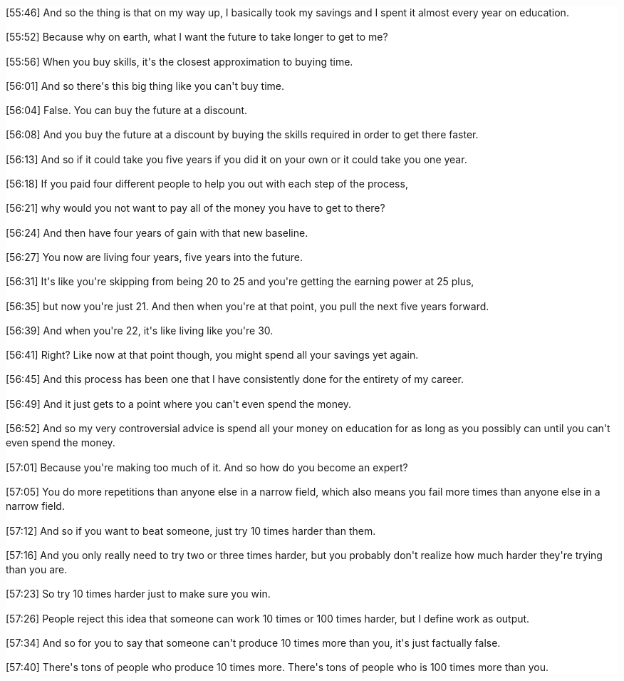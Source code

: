 [55:46] And so the thing is that on my way up, I basically took my savings and I spent it almost every year on education.

[55:52] Because why on earth, what I want the future to take longer to get to me?

[55:56] When you buy skills, it's the closest approximation to buying time.

[56:01] And so there's this big thing like you can't buy time.

[56:04] False. You can buy the future at a discount.

[56:08] And you buy the future at a discount by buying the skills required in order to get there faster.

[56:13] And so if it could take you five years if you did it on your own or it could take you one year.

[56:18] If you paid four different people to help you out with each step of the process,

[56:21] why would you not want to pay all of the money you have to get to there?

[56:24] And then have four years of gain with that new baseline.

[56:27] You now are living four years, five years into the future.

[56:31] It's like you're skipping from being 20 to 25 and you're getting the earning power at 25 plus,

[56:35] but now you're just 21. And then when you're at that point, you pull the next five years forward.

[56:39] And when you're 22, it's like living like you're 30.

[56:41] Right? Like now at that point though, you might spend all your savings yet again.

[56:45] And this process has been one that I have consistently done for the entirety of my career.

[56:49] And it just gets to a point where you can't even spend the money.

[56:52] And so my very controversial advice is spend all your money on education for as long as you possibly can until you can't even spend the money.

[57:01] Because you're making too much of it. And so how do you become an expert?

[57:05] You do more repetitions than anyone else in a narrow field, which also means you fail more times than anyone else in a narrow field.

[57:12] And so if you want to beat someone, just try 10 times harder than them.

[57:16] And you only really need to try two or three times harder, but you probably don't realize how much harder they're trying than you are.

[57:23] So try 10 times harder just to make sure you win.

[57:26] People reject this idea that someone can work 10 times or 100 times harder, but I define work as output.

[57:34] And so for you to say that someone can't produce 10 times more than you, it's just factually false.

[57:40] There's tons of people who produce 10 times more. There's tons of people who is 100 times more than you.
